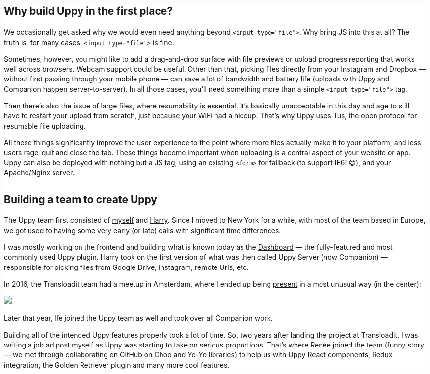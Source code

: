 ## Why build Uppy in the first place?

We occasionally get asked why we would even need anything beyond
`<input type="file">`. Why bring JS into this at all? The truth is, for many
cases, `<input type="file">` is fine.

Sometimes, however, you might like to add a drag-and-drop surface with file
previews or upload progress reporting that works well across browsers. Webcam
support could be useful. Other than that, picking files directly from your
Instagram and Dropbox — without first passing through your mobile phone — can
save a lot of bandwidth and battery life (uploads with Uppy and Companion happen
server-to-server). In all those cases, you’ll need something more than a simple
`<input type="file">` tag.

<center><iframe style={{border: "none"}} src="https://cards.producthunt.com/cards/posts/152565?v=1" width="598" height="405" frameborder="0" scrolling="no" allowfullscreen></iframe></center>

Then there’s also the issue of large files, where resumability is essential.
It’s basically unacceptable in this day and age to still have to restart your
upload from scratch, just because your WiFi had a hiccup. That’s why Uppy uses
Tus, the open protocol for resumable file uploading.

All these things significantly improve the user experience to the point where
more files actually make it to your platform, and less users rage-quit and close
the tab. These things become important when uploading is a central aspect of
your website or app. Uppy can also be deployed with nothing but a JS tag, using
an existing `<form>` for fallback (to support IE6! :smile:), and your
Apache/Nginx server.

## Building a team to create Uppy

The Uppy team first consisted of [myself](https://github.com/arturi) and
[Harry](https://github.com/hedgerh). Since I moved to New York for a while, with
most of the team based in Europe, we got used to having some very early (or
late) calls with significant time differences.

I was mostly working on the frontend and building what is known today as the
[Dashboard](/examples/dashboard/) — the fully-featured and most commonly used
Uppy plugin. Harry took on the first version of what was then called Uppy Server
(now Companion) — responsible for picking files from Google Drive, Instagram,
remote Urls, etc.

In 2016, the Transloadit team had a meetup in Amsterdam, where I ended up being
[present](https://mobile.twitter.com/arturi/status/701394760796229632) in a most
unusual way (in the center):

<img src="/img/blog/1.0/amsterdam-team-meetup.jpg" />

Later that year, [Ife](https://github.com/ifedapoolarewaju) joined the Uppy team
as well and took over all Companion work.

Building all of the intended Uppy features properly took a lot of time. So, two
years after landing the project at Transloadit, I was
[writing a job ad post myself](https://transloadit.com/jobs/2017-02-open-source-frontend-dev/)
as Uppy was starting to take on serious proportions. That’s where
[Renée](https://github.com/goto-bus-stop) joined the team (funny story — we met
through collaborating on GitHub on Choo and Yo-Yo libraries) to help us with
Uppy React components, Redux integration, the Golden Retriever plugin and many
more cool features.
